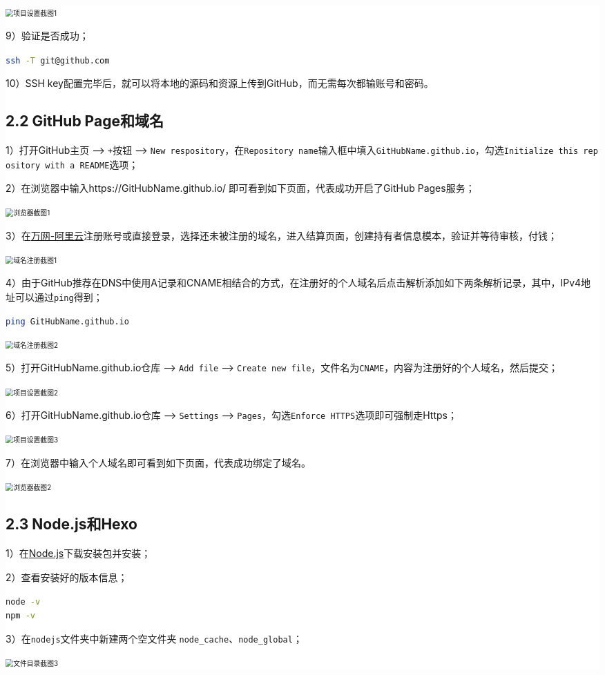 <img src="项目设置截图1.png" alt="项目设置截图1" style="zoom:70%;" />

9）验证是否成功；

```bash
ssh -T git@github.com
```

10）SSH key配置完毕后，就可以将本地的源码和资源上传到GitHub，而无需每次都输账号和密码。

## 2.2 GitHub Page和域名

1）打开GitHub主页 --> `+`按钮 --> `New respository`，在`Repository name`输入框中填入`GitHubName.github.io`，勾选`Initialize this repository with a README`选项；

2）在浏览器中输入https://GitHubName.github.io/ 即可看到如下页面，代表成功开启了GitHub Pages服务；

<img src="浏览器截图1.png" alt="浏览器截图1" style="zoom:70%;" />

3）在[万网-阿里云](https://wanwang.aliyun.com/)注册账号或直接登录，选择还未被注册的域名，进入结算页面，创建持有者信息模本，验证并等待审核，付钱；

<img src="域名注册截图1.png" alt="域名注册截图1" style="zoom:70%;" />

4）由于GitHub推荐在DNS中使用A记录和CNAME相结合的方式，在注册好的个人域名后点击解析添加如下两条解析记录，其中，IPv4地址可以通过`ping`得到；

```bash
ping GitHubName.github.io
```

<img src="域名注册截图2.png" alt="域名注册截图2" style="zoom:70%;" />

5）打开GitHubName.github.io仓库 --> `Add file` --> `Create new file`，文件名为`CNAME`，内容为注册好的个人域名，然后提交；

<img src="项目设置截图2.png" alt="项目设置截图2" style="zoom:70%;" />

6）打开GitHubName.github.io仓库 --> `Settings` --> `Pages`，勾选`Enforce HTTPS`选项即可强制走Https；

<img src="项目设置截图3.png" alt="项目设置截图3" style="zoom:70%;" />

7）在浏览器中输入个人域名即可看到如下页面，代表成功绑定了域名。

<img src="浏览器截图2.png" alt="浏览器截图2" style="zoom:70%;" />

## 2.3 Node.js和Hexo

1）在[Node.js](https://nodejs.org/en/download/)下载安装包并安装；

2）查看安装好的版本信息；

```bash
node -v
npm -v
```

3）在`nodejs`文件夹中新建两个空文件夹 `node_cache`、`node_global`；

<img src="文件目录截图3.png" alt="文件目录截图3" style="zoom:70%;" />
